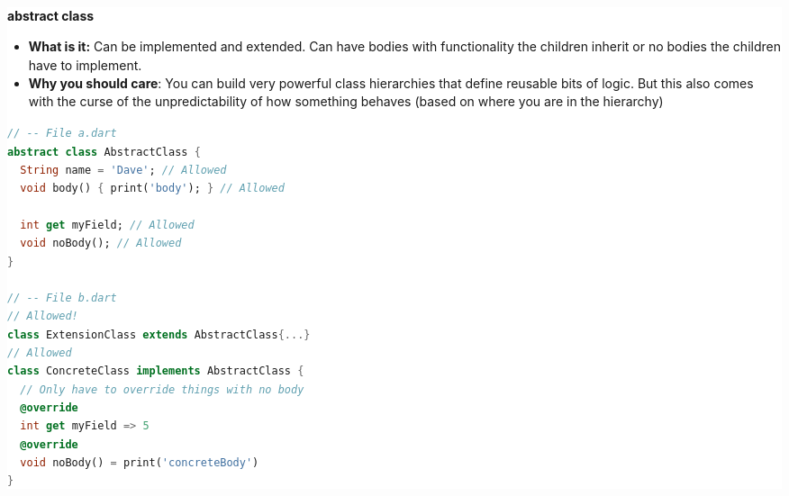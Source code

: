 **abstract class**

*   **What is it:** Can be implemented and extended. Can have bodies with functionality the children inherit or no bodies the children have to implement.
*   **Why you should care**: You can build very powerful class hierarchies that define reusable bits of logic. But this also comes with the curse of the unpredictability of how something behaves (based on where you are in the hierarchy)

```dart
// -- File a.dart  
abstract class AbstractClass {  
  String name = 'Dave'; // Allowed  
  void body() { print('body'); } // Allowed  
  
  int get myField; // Allowed  
  void noBody(); // Allowed  
}  
  
// -- File b.dart  
// Allowed!  
class ExtensionClass extends AbstractClass{...}  
// Allowed  
class ConcreteClass implements AbstractClass {  
  // Only have to override things with no body  
  @override  
  int get myField => 5  
  @override  
  void noBody() = print('concreteBody')  
}
```